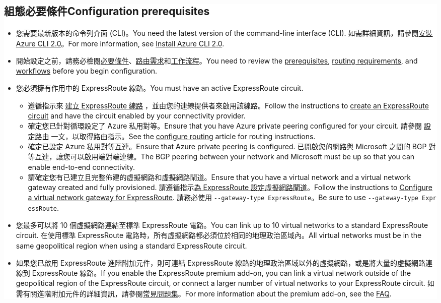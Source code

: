 ## <a name="configuration-prerequisites"></a><span data-ttu-id="4bf7d-113">組態必要條件</span><span class="sxs-lookup"><span data-stu-id="4bf7d-113">Configuration prerequisites</span></span>

* <span data-ttu-id="4bf7d-114">您需要最新版本的命令列介面 (CLI)。</span><span class="sxs-lookup"><span data-stu-id="4bf7d-114">You need the latest version of the command-line interface (CLI).</span></span> <span data-ttu-id="4bf7d-115">如需詳細資訊，請參閱[安裝 Azure CLI 2.0](https://docs.microsoft.com/en-us/cli/azure/install-azure-cli)。</span><span class="sxs-lookup"><span data-stu-id="4bf7d-115">For more information, see [Install Azure CLI 2.0](https://docs.microsoft.com/en-us/cli/azure/install-azure-cli).</span></span>
* <span data-ttu-id="4bf7d-116">開始設定之前，請務必檢閱[必要條件](expressroute-prerequisites.md)、[路由需求](expressroute-routing.md)和[工作流程](expressroute-workflows.md)。</span><span class="sxs-lookup"><span data-stu-id="4bf7d-116">You need to review the [prerequisites](expressroute-prerequisites.md), [routing requirements](expressroute-routing.md), and [workflows](expressroute-workflows.md) before you begin configuration.</span></span>
* <span data-ttu-id="4bf7d-117">您必須擁有作用中的 ExpressRoute 線路。</span><span class="sxs-lookup"><span data-stu-id="4bf7d-117">You must have an active ExpressRoute circuit.</span></span> 
  * <span data-ttu-id="4bf7d-118">遵循指示來 [建立 ExpressRoute 線路](howto-circuit-cli.md) ，並由您的連線提供者來啟用該線路。</span><span class="sxs-lookup"><span data-stu-id="4bf7d-118">Follow the instructions to [create an ExpressRoute circuit](howto-circuit-cli.md) and have the circuit enabled by your connectivity provider.</span></span> 
  * <span data-ttu-id="4bf7d-119">確定您已針對循環設定了 Azure 私用對等。</span><span class="sxs-lookup"><span data-stu-id="4bf7d-119">Ensure that you have Azure private peering configured for your circuit.</span></span> <span data-ttu-id="4bf7d-120">請參閱 [設定路由](howto-routing-cli.md) 一文，以取得路由指示。</span><span class="sxs-lookup"><span data-stu-id="4bf7d-120">See the [configure routing](howto-routing-cli.md) article for routing instructions.</span></span> 
  * <span data-ttu-id="4bf7d-121">確定已設定 Azure 私用對等互連。</span><span class="sxs-lookup"><span data-stu-id="4bf7d-121">Ensure that Azure private peering is configured.</span></span> <span data-ttu-id="4bf7d-122">已開啟您的網路與 Microsoft 之間的 BGP 對等互連，讓您可以啟用端對端連線。</span><span class="sxs-lookup"><span data-stu-id="4bf7d-122">The BGP peering between your network and Microsoft must be up so that you can enable end-to-end connectivity.</span></span>
  * <span data-ttu-id="4bf7d-123">請確定您有已建立且完整佈建的虛擬網路和虛擬網路閘道。</span><span class="sxs-lookup"><span data-stu-id="4bf7d-123">Ensure that you have a virtual network and a virtual network gateway created and fully provisioned.</span></span> <span data-ttu-id="4bf7d-124">請遵循指示[為 ExpressRoute 設定虛擬網路閘道](https://docs.microsoft.com/en-us/azure/vpn-gateway/vpn-gateway-howto-site-to-site-resource-manager-cli)。</span><span class="sxs-lookup"><span data-stu-id="4bf7d-124">Follow the instructions to [Configure a virtual network gateway for ExpressRoute](https://docs.microsoft.com/en-us/azure/vpn-gateway/vpn-gateway-howto-site-to-site-resource-manager-cli).</span></span> <span data-ttu-id="4bf7d-125">請務必使用 `--gateway-type ExpressRoute`。</span><span class="sxs-lookup"><span data-stu-id="4bf7d-125">Be sure to use `--gateway-type ExpressRoute`.</span></span>

* <span data-ttu-id="4bf7d-126">您最多可以將 10 個虛擬網路連結至標準 ExpressRoute 電路。</span><span class="sxs-lookup"><span data-stu-id="4bf7d-126">You can link up to 10 virtual networks to a standard ExpressRoute circuit.</span></span> <span data-ttu-id="4bf7d-127">在使用標準 ExpressRoute 電路時，所有虛擬網路都必須位於相同的地理政治區域內。</span><span class="sxs-lookup"><span data-stu-id="4bf7d-127">All virtual networks must be in the same geopolitical region when using a standard ExpressRoute circuit.</span></span> 

* <span data-ttu-id="4bf7d-128">如果您已啟用 ExpressRoute 進階附加元件，則可連結 ExpressRoute 線路的地理政治區域以外的虛擬網路，或是將大量的虛擬網路連線到 ExpressRoute 線路。</span><span class="sxs-lookup"><span data-stu-id="4bf7d-128">If you enable the ExpressRoute premium add-on, you can link a virtual network outside of the geopolitical region of the ExpressRoute circuit, or connect a larger number of virtual networks to your ExpressRoute circuit.</span></span> <span data-ttu-id="4bf7d-129">如需有關進階附加元件的詳細資訊，請參閱[常見問題集](expressroute-faqs.md)。</span><span class="sxs-lookup"><span data-stu-id="4bf7d-129">For more information about the premium add-on, see the [FAQ](expressroute-faqs.md).</span></span>
